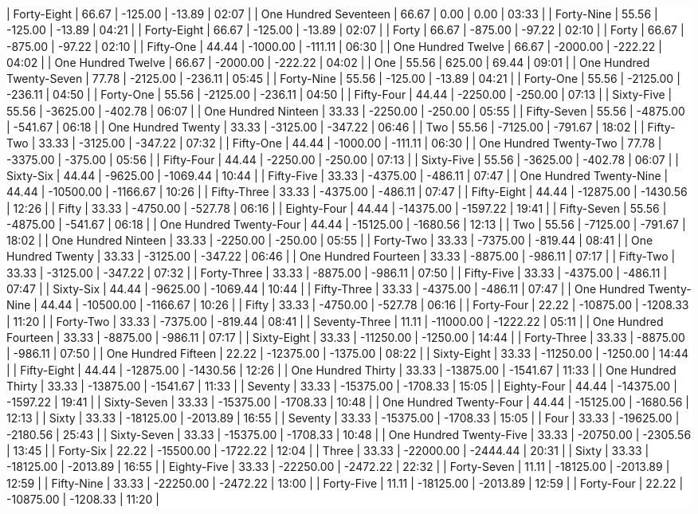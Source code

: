 | Forty-Eight | 66.67 | -125.00 | -13.89 | 02:07 |     | One Hundred Seventeen | 66.67 | 0.00 | 0.00 | 03:33 |
| Forty-Nine | 55.56 | -125.00 | -13.89 | 04:21 |     | Forty-Eight | 66.67 | -125.00 | -13.89 | 02:07 |
| Forty | 66.67 | -875.00 | -97.22 | 02:10 |     | Forty | 66.67 | -875.00 | -97.22 | 02:10 |
| Fifty-One | 44.44 | -1000.00 | -111.11 | 06:30 |     | One Hundred Twelve | 66.67 | -2000.00 | -222.22 | 04:02 |
| One Hundred Twelve | 66.67 | -2000.00 | -222.22 | 04:02 |     | One | 55.56 | 625.00 | 69.44 | 09:01 |
| One Hundred Twenty-Seven | 77.78 | -2125.00 | -236.11 | 05:45 |     | Forty-Nine | 55.56 | -125.00 | -13.89 | 04:21 |
| Forty-One | 55.56 | -2125.00 | -236.11 | 04:50 |     | Forty-One | 55.56 | -2125.00 | -236.11 | 04:50 |
| Fifty-Four | 44.44 | -2250.00 | -250.00 | 07:13 |     | Sixty-Five | 55.56 | -3625.00 | -402.78 | 06:07 |
| One Hundred Ninteen | 33.33 | -2250.00 | -250.00 | 05:55 |     | Fifty-Seven | 55.56 | -4875.00 | -541.67 | 06:18 |
| One Hundred Twenty | 33.33 | -3125.00 | -347.22 | 06:46 |     | Two | 55.56 | -7125.00 | -791.67 | 18:02 |
| Fifty-Two | 33.33 | -3125.00 | -347.22 | 07:32 |     | Fifty-One | 44.44 | -1000.00 | -111.11 | 06:30 |
| One Hundred Twenty-Two | 77.78 | -3375.00 | -375.00 | 05:56 |     | Fifty-Four | 44.44 | -2250.00 | -250.00 | 07:13 |
| Sixty-Five | 55.56 | -3625.00 | -402.78 | 06:07 |     | Sixty-Six | 44.44 | -9625.00 | -1069.44 | 10:44 |
| Fifty-Five | 33.33 | -4375.00 | -486.11 | 07:47 |     | One Hundred Twenty-Nine | 44.44 | -10500.00 | -1166.67 | 10:26 |
| Fifty-Three | 33.33 | -4375.00 | -486.11 | 07:47 |     | Fifty-Eight | 44.44 | -12875.00 | -1430.56 | 12:26 |
| Fifty | 33.33 | -4750.00 | -527.78 | 06:16 |     | Eighty-Four | 44.44 | -14375.00 | -1597.22 | 19:41 |
| Fifty-Seven | 55.56 | -4875.00 | -541.67 | 06:18 |     | One Hundred Twenty-Four | 44.44 | -15125.00 | -1680.56 | 12:13 |
| Two | 55.56 | -7125.00 | -791.67 | 18:02 |     | One Hundred Ninteen | 33.33 | -2250.00 | -250.00 | 05:55 |
| Forty-Two | 33.33 | -7375.00 | -819.44 | 08:41 |     | One Hundred Twenty | 33.33 | -3125.00 | -347.22 | 06:46 |
| One Hundred Fourteen | 33.33 | -8875.00 | -986.11 | 07:17 |     | Fifty-Two | 33.33 | -3125.00 | -347.22 | 07:32 |
| Forty-Three | 33.33 | -8875.00 | -986.11 | 07:50 |     | Fifty-Five | 33.33 | -4375.00 | -486.11 | 07:47 |
| Sixty-Six | 44.44 | -9625.00 | -1069.44 | 10:44 |     | Fifty-Three | 33.33 | -4375.00 | -486.11 | 07:47 |
| One Hundred Twenty-Nine | 44.44 | -10500.00 | -1166.67 | 10:26 |     | Fifty | 33.33 | -4750.00 | -527.78 | 06:16 |
| Forty-Four | 22.22 | -10875.00 | -1208.33 | 11:20 |     | Forty-Two | 33.33 | -7375.00 | -819.44 | 08:41 |
| Seventy-Three | 11.11 | -11000.00 | -1222.22 | 05:11 |     | One Hundred Fourteen | 33.33 | -8875.00 | -986.11 | 07:17 |
| Sixty-Eight | 33.33 | -11250.00 | -1250.00 | 14:44 |     | Forty-Three | 33.33 | -8875.00 | -986.11 | 07:50 |
| One Hundred Fifteen | 22.22 | -12375.00 | -1375.00 | 08:22 |     | Sixty-Eight | 33.33 | -11250.00 | -1250.00 | 14:44 |
| Fifty-Eight | 44.44 | -12875.00 | -1430.56 | 12:26 |     | One Hundred Thirty | 33.33 | -13875.00 | -1541.67 | 11:33 |
| One Hundred Thirty | 33.33 | -13875.00 | -1541.67 | 11:33 |     | Seventy | 33.33 | -15375.00 | -1708.33 | 15:05 |
| Eighty-Four | 44.44 | -14375.00 | -1597.22 | 19:41 |     | Sixty-Seven | 33.33 | -15375.00 | -1708.33 | 10:48 |
| One Hundred Twenty-Four | 44.44 | -15125.00 | -1680.56 | 12:13 |     | Sixty | 33.33 | -18125.00 | -2013.89 | 16:55 |
| Seventy | 33.33 | -15375.00 | -1708.33 | 15:05 |     | Four | 33.33 | -19625.00 | -2180.56 | 25:43 |
| Sixty-Seven | 33.33 | -15375.00 | -1708.33 | 10:48 |     | One Hundred Twenty-Five | 33.33 | -20750.00 | -2305.56 | 13:45 |
| Forty-Six | 22.22 | -15500.00 | -1722.22 | 12:04 |     | Three | 33.33 | -22000.00 | -2444.44 | 20:31 |
| Sixty | 33.33 | -18125.00 | -2013.89 | 16:55 |     | Eighty-Five | 33.33 | -22250.00 | -2472.22 | 22:32 |
| Forty-Seven | 11.11 | -18125.00 | -2013.89 | 12:59 |     | Fifty-Nine | 33.33 | -22250.00 | -2472.22 | 13:00 |
| Forty-Five | 11.11 | -18125.00 | -2013.89 | 12:59 |     | Forty-Four | 22.22 | -10875.00 | -1208.33 | 11:20 |